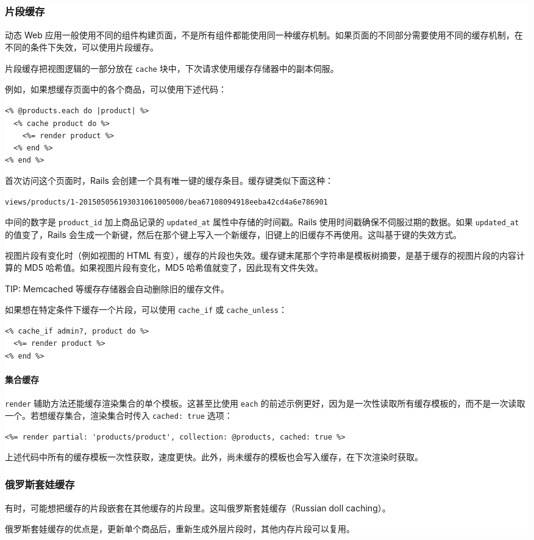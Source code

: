 
<a class="anchor" id="fragment-caching"></a>

### 片段缓存

动态 Web 应用一般使用不同的组件构建页面，不是所有组件都能使用同一种缓存机制。如果页面的不同部分需要使用不同的缓存机制，在不同的条件下失效，可以使用片段缓存。

片段缓存把视图逻辑的一部分放在 `cache` 块中，下次请求使用缓存存储器中的副本伺服。

例如，如果想缓存页面中的各个商品，可以使用下述代码：

```erb
<% @products.each do |product| %>
  <% cache product do %>
    <%= render product %>
  <% end %>
<% end %>
```

首次访问这个页面时，Rails 会创建一个具有唯一键的缓存条目。缓存键类似下面这种：

```
views/products/1-201505056193031061005000/bea67108094918eeba42cd4a6e786901
```

中间的数字是 `product_id` 加上商品记录的 `updated_at` 属性中存储的时间戳。Rails 使用时间戳确保不伺服过期的数据。如果 `updated_at` 的值变了，Rails 会生成一个新键，然后在那个键上写入一个新缓存，旧键上的旧缓存不再使用。这叫基于键的失效方式。

视图片段有变化时（例如视图的 HTML 有变），缓存的片段也失效。缓存键末尾那个字符串是模板树摘要，是基于缓存的视图片段的内容计算的 MD5 哈希值。如果视图片段有变化，MD5 哈希值就变了，因此现有文件失效。

TIP: Memcached 等缓存存储器会自动删除旧的缓存文件。

如果想在特定条件下缓存一个片段，可以使用 `cache_if` 或 `cache_unless`：

```erb
<% cache_if admin?, product do %>
  <%= render product %>
<% end %>
```

<a class="anchor" id="collection-caching"></a>

#### 集合缓存

`render` 辅助方法还能缓存渲染集合的单个模板。这甚至比使用 `each` 的前述示例更好，因为是一次性读取所有缓存模板的，而不是一次读取一个。若想缓存集合，渲染集合时传入 `cached: true` 选项：

```erb
<%= render partial: 'products/product', collection: @products, cached: true %>
```

上述代码中所有的缓存模板一次性获取，速度更快。此外，尚未缓存的模板也会写入缓存，在下次渲染时获取。

<a class="anchor" id="russian-doll-caching"></a>

### 俄罗斯套娃缓存

有时，可能想把缓存的片段嵌套在其他缓存的片段里。这叫俄罗斯套娃缓存（Russian doll caching）。

俄罗斯套娃缓存的优点是，更新单个商品后，重新生成外层片段时，其他内存片段可以复用。

